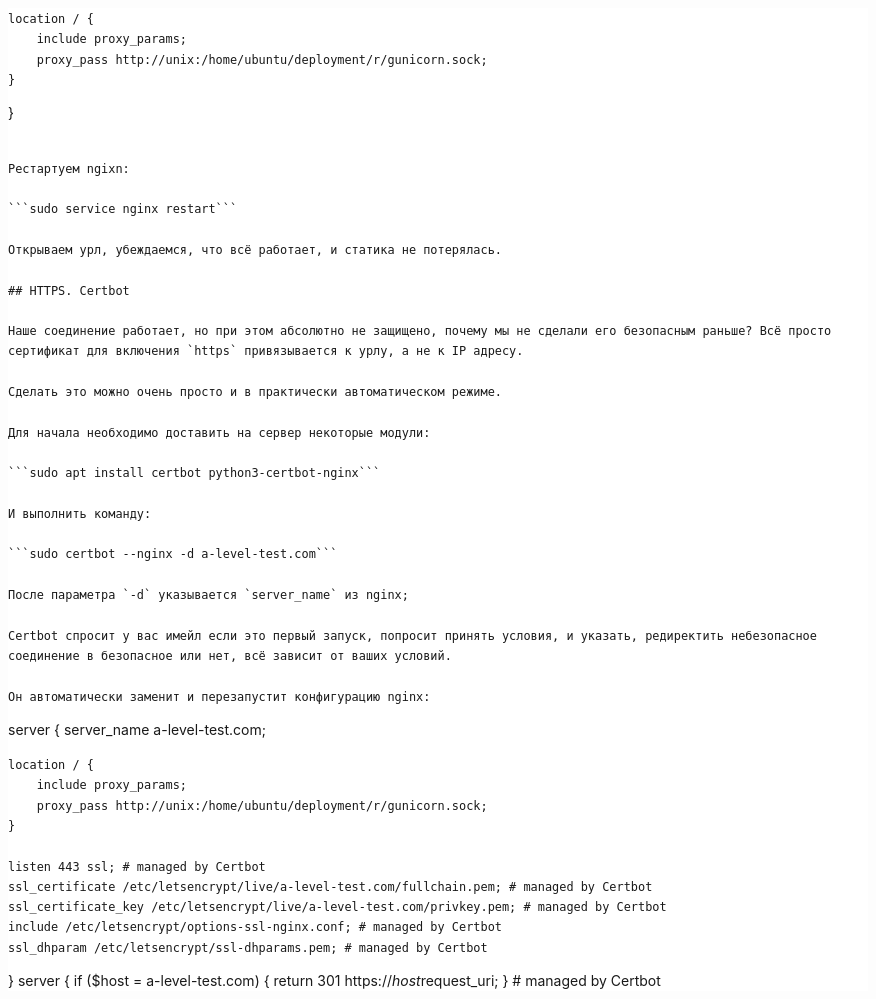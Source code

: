     location / {
        include proxy_params;
        proxy_pass http://unix:/home/ubuntu/deployment/r/gunicorn.sock;
    }
}
```

Рестартуем ngixn:

```sudo service nginx restart```

Открываем урл, убеждаемся, что всё работает, и статика не потерялась.

## HTTPS. Certbot

Наше соединение работает, но при этом абсолютно не защищено, почему мы не сделали его безопасным раньше? Всё просто
сертификат для включения `https` привязывается к урлу, а не к IP адресу.

Сделать это можно очень просто и в практически автоматическом режиме.

Для начала необходимо доставить на сервер некоторые модули:

```sudo apt install certbot python3-certbot-nginx```

И выполнить команду:

```sudo certbot --nginx -d a-level-test.com```

После параметра `-d` указывается `server_name` из nginx;

Certbot спросит у вас имейл если это первый запуск, попросит принять условия, и указать, редиректить небезопасное
соединение в безопасное или нет, всё зависит от ваших условий.

Он автоматически заменит и перезапустит конфигурацию nginx:

```
server {
    server_name a-level-test.com;

    location / {
        include proxy_params;
        proxy_pass http://unix:/home/ubuntu/deployment/r/gunicorn.sock;
    }

    listen 443 ssl; # managed by Certbot
    ssl_certificate /etc/letsencrypt/live/a-level-test.com/fullchain.pem; # managed by Certbot
    ssl_certificate_key /etc/letsencrypt/live/a-level-test.com/privkey.pem; # managed by Certbot
    include /etc/letsencrypt/options-ssl-nginx.conf; # managed by Certbot
    ssl_dhparam /etc/letsencrypt/ssl-dhparams.pem; # managed by Certbot

}
server {
    if ($host = a-level-test.com) {
        return 301 https://$host$request_uri;
    } # managed by Certbot
